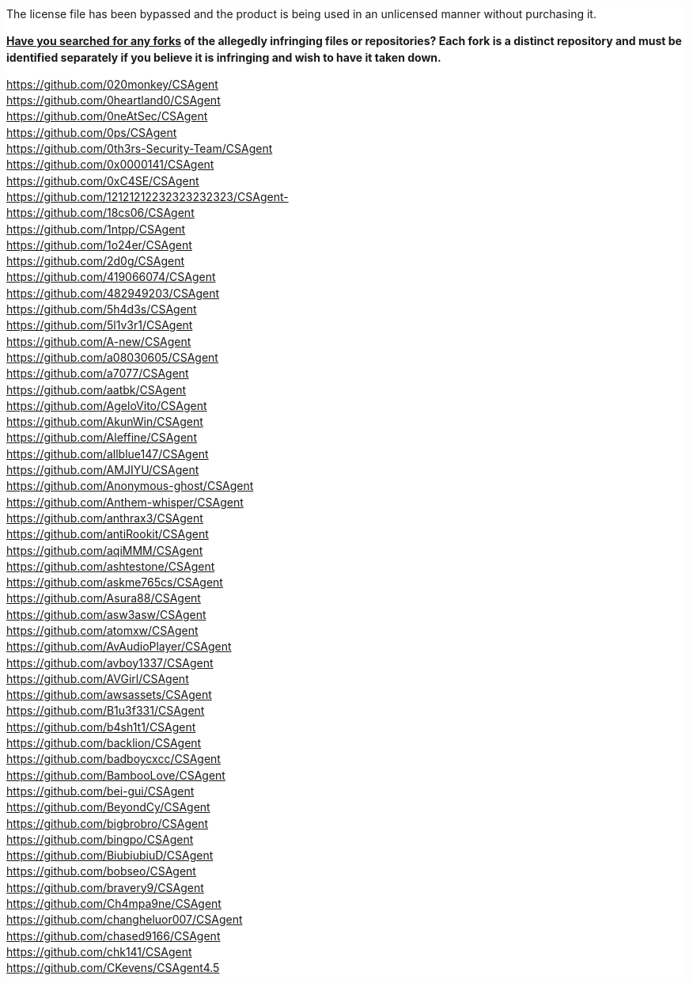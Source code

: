 The license file has been bypassed and the product is being used in an unlicensed manner without purchasing it.

**<a href="https://docs.github.com/articles/dmca-takedown-policy#b-what-about-forks-or-whats-a-fork">Have you searched for any forks</a> of the allegedly infringing files or repositories? Each fork is a distinct repository and must be identified separately if you believe it is infringing and wish to have it taken down.**

https://github.com/020monkey/CSAgent  
https://github.com/0heartland0/CSAgent  
https://github.com/0neAtSec/CSAgent  
https://github.com/0ps/CSAgent  
https://github.com/0th3rs-Security-Team/CSAgent  
https://github.com/0x0000141/CSAgent  
https://github.com/0xC4SE/CSAgent  
https://github.com/12121212232323232323/CSAgent-  
https://github.com/18cs06/CSAgent  
https://github.com/1ntpp/CSAgent  
https://github.com/1o24er/CSAgent  
https://github.com/2d0g/CSAgent  
https://github.com/419066074/CSAgent  
https://github.com/482949203/CSAgent  
https://github.com/5h4d3s/CSAgent  
https://github.com/5l1v3r1/CSAgent  
https://github.com/A-new/CSAgent  
https://github.com/a08030605/CSAgent  
https://github.com/a7077/CSAgent  
https://github.com/aatbk/CSAgent  
https://github.com/AgeloVito/CSAgent  
https://github.com/AkunWin/CSAgent  
https://github.com/Aleffine/CSAgent  
https://github.com/allblue147/CSAgent  
https://github.com/AMJIYU/CSAgent  
https://github.com/Anonymous-ghost/CSAgent  
https://github.com/Anthem-whisper/CSAgent  
https://github.com/anthrax3/CSAgent  
https://github.com/antiRookit/CSAgent  
https://github.com/aqiMMM/CSAgent  
https://github.com/ashtestone/CSAgent  
https://github.com/askme765cs/CSAgent  
https://github.com/Asura88/CSAgent  
https://github.com/asw3asw/CSAgent  
https://github.com/atomxw/CSAgent  
https://github.com/AvAudioPlayer/CSAgent  
https://github.com/avboy1337/CSAgent  
https://github.com/AVGirl/CSAgent  
https://github.com/awsassets/CSAgent  
https://github.com/B1u3f331/CSAgent  
https://github.com/b4sh1t1/CSAgent  
https://github.com/backlion/CSAgent  
https://github.com/badboycxcc/CSAgent  
https://github.com/BambooLove/CSAgent  
https://github.com/bei-gui/CSAgent  
https://github.com/BeyondCy/CSAgent  
https://github.com/bigbrobro/CSAgent  
https://github.com/bingpo/CSAgent  
https://github.com/BiubiubiuD/CSAgent  
https://github.com/bobseo/CSAgent  
https://github.com/bravery9/CSAgent  
https://github.com/Ch4mpa9ne/CSAgent  
https://github.com/changheluor007/CSAgent  
https://github.com/chased9166/CSAgent  
https://github.com/chk141/CSAgent  
https://github.com/CKevens/CSAgent4.5  